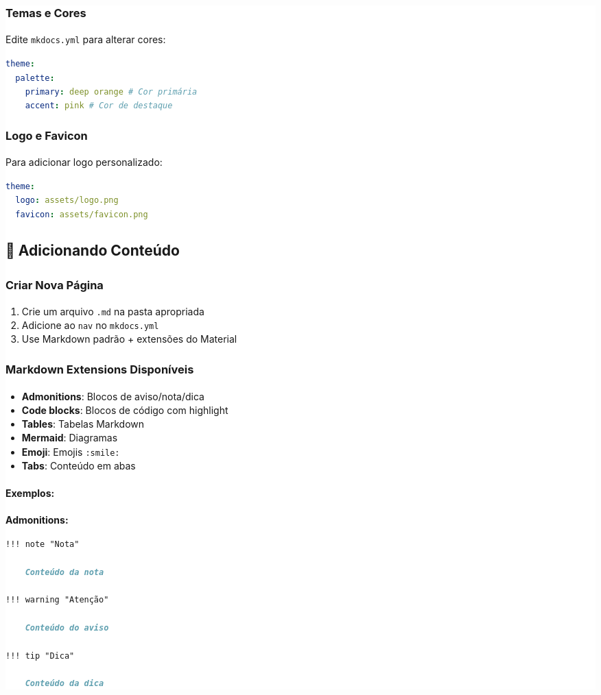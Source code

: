 ### Temas e Cores

Edite `mkdocs.yml` para alterar cores:

```yaml
theme:
  palette:
    primary: deep orange # Cor primária
    accent: pink # Cor de destaque
```

### Logo e Favicon

Para adicionar logo personalizado:

```yaml
theme:
  logo: assets/logo.png
  favicon: assets/favicon.png
```

## 📝 Adicionando Conteúdo

### Criar Nova Página

1. Crie um arquivo `.md` na pasta apropriada
2. Adicione ao `nav` no `mkdocs.yml`
3. Use Markdown padrão + extensões do Material

### Markdown Extensions Disponíveis

- **Admonitions**: Blocos de aviso/nota/dica
- **Code blocks**: Blocos de código com highlight
- **Tables**: Tabelas Markdown
- **Mermaid**: Diagramas
- **Emoji**: Emojis `:smile:`
- **Tabs**: Conteúdo em abas

#### Exemplos:

**Admonitions:**

```markdown
!!! note "Nota"

    Conteúdo da nota

!!! warning "Atenção"

    Conteúdo do aviso

!!! tip "Dica"

    Conteúdo da dica
```
